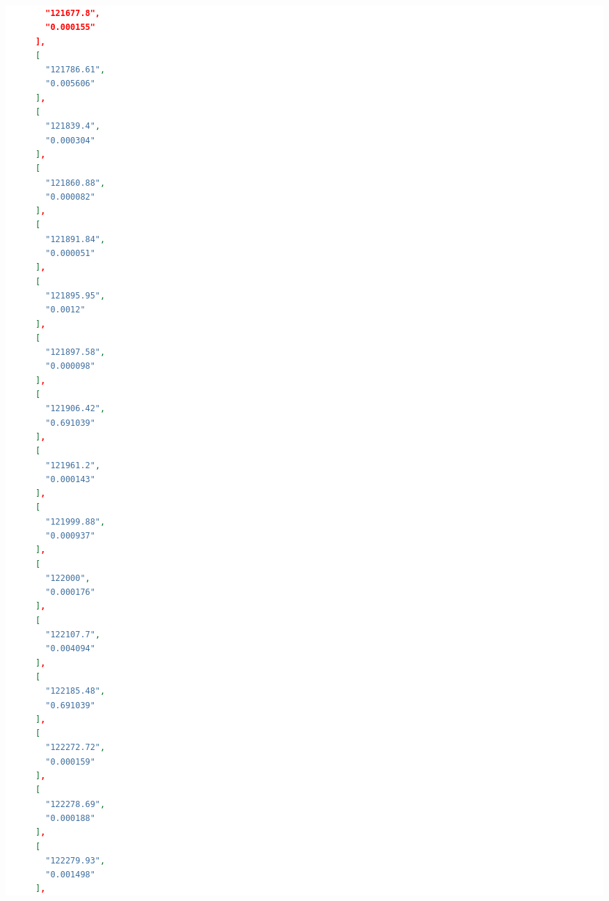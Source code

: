 ```json
        "121677.8",
        "0.000155"
      ],
      [
        "121786.61",
        "0.005606"
      ],
      [
        "121839.4",
        "0.000304"
      ],
      [
        "121860.88",
        "0.000082"
      ],
      [
        "121891.84",
        "0.000051"
      ],
      [
        "121895.95",
        "0.0012"
      ],
      [
        "121897.58",
        "0.000098"
      ],
      [
        "121906.42",
        "0.691039"
      ],
      [
        "121961.2",
        "0.000143"
      ],
      [
        "121999.88",
        "0.000937"
      ],
      [
        "122000",
        "0.000176"
      ],
      [
        "122107.7",
        "0.004094"
      ],
      [
        "122185.48",
        "0.691039"
      ],
      [
        "122272.72",
        "0.000159"
      ],
      [
        "122278.69",
        "0.000188"
      ],
      [
        "122279.93",
        "0.001498"
      ],
```